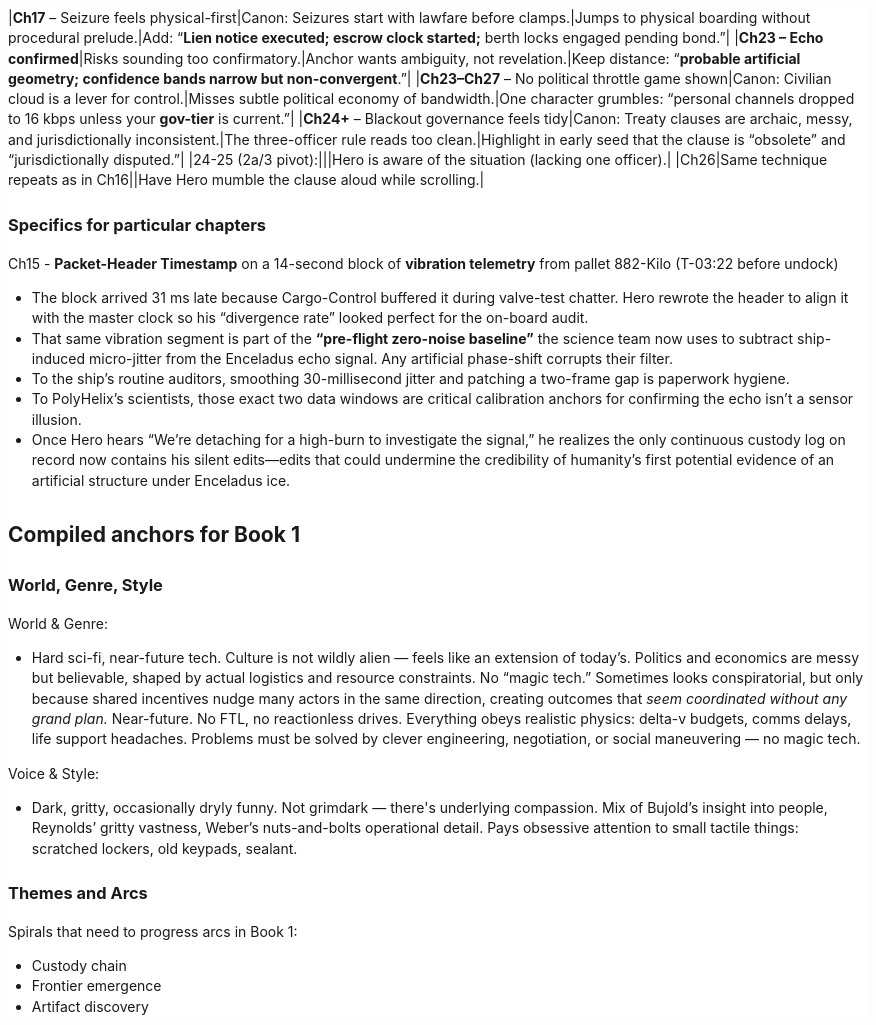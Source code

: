 |**Ch17** – Seizure feels physical-first|Canon: Seizures start with lawfare before clamps.|Jumps to physical boarding without procedural prelude.|Add: “**Lien notice executed; escrow clock started;** berth locks engaged pending bond.”|
|**Ch23 – Echo confirmed**|Risks sounding too confirmatory.|Anchor wants ambiguity, not revelation.|Keep distance: “**probable artificial geometry; confidence bands narrow but non-convergent**.”|
|**Ch23–Ch27** – No political throttle game shown|Canon: Civilian cloud is a lever for control.|Misses subtle political economy of bandwidth.|One character grumbles: “personal channels dropped to 16 kbps unless your **gov-tier** is current.”|
|**Ch24+** – Blackout governance feels tidy|Canon: Treaty clauses are archaic, messy, and jurisdictionally inconsistent.|The three-officer rule reads too clean.|Highlight in early seed that the clause is “obsolete” and “jurisdictionally disputed.”|
|24-25 (2a/3 pivot):|||Hero is aware of the situation (lacking one officer).|
|Ch26|Same technique repeats as in Ch16||Have Hero mumble the clause aloud while scrolling.|

### Specifics for particular chapters

Ch15 - **Packet-Header Timestamp** on a 14-second block of **vibration telemetry** from pallet 882-Kilo (T-03:22 before undock) 
 -  The block arrived 31 ms late because Cargo-Control buffered it during valve-test chatter. Hero rewrote the header to align it with the master clock so his “divergence rate” looked perfect for the on-board audit. 
 - That same vibration segment is part of the **“pre-flight zero-noise baseline”** the science team now uses to subtract ship-induced micro-jitter from the Enceladus echo signal. Any artificial phase-shift corrupts their filter. 
 - To the ship’s routine auditors, smoothing 30-millisecond jitter and patching a two-frame gap is paperwork hygiene.
 - To PolyHelix’s scientists, those exact two data windows are critical calibration anchors for confirming the echo isn’t a sensor illusion.
 - Once Hero hears “We’re detaching for a high-burn to investigate the signal,” he realizes the only continuous custody log on record now contains his silent edits—edits that could undermine the credibility of humanity’s first potential evidence of an artificial structure under Enceladus ice.


## Compiled anchors for Book 1 

### World, Genre, Style

World & Genre:
- Hard sci-fi, near-future tech. Culture is not wildly alien — feels like an extension of today’s. Politics and economics are messy but believable, shaped by actual logistics and resource constraints. No “magic tech.” Sometimes looks conspiratorial, but only because shared incentives nudge many actors in the same direction, creating outcomes that *seem coordinated without any grand plan.* Near-future. No FTL, no reactionless drives. Everything obeys realistic physics: delta-v budgets, comms delays, life support headaches. Problems must be solved by clever engineering, negotiation, or social maneuvering — no magic tech.

Voice & Style:
- Dark, gritty, occasionally dryly funny. Not grimdark — there's underlying compassion. Mix of Bujold’s insight into people, Reynolds’ gritty vastness, Weber’s nuts-and-bolts operational detail. Pays obsessive attention to small tactile things: scratched lockers, old keypads, sealant.

### Themes and Arcs

Spirals that need to progress arcs in Book 1:
- Custody chain 
- Frontier emergence 
- Artifact discovery 
